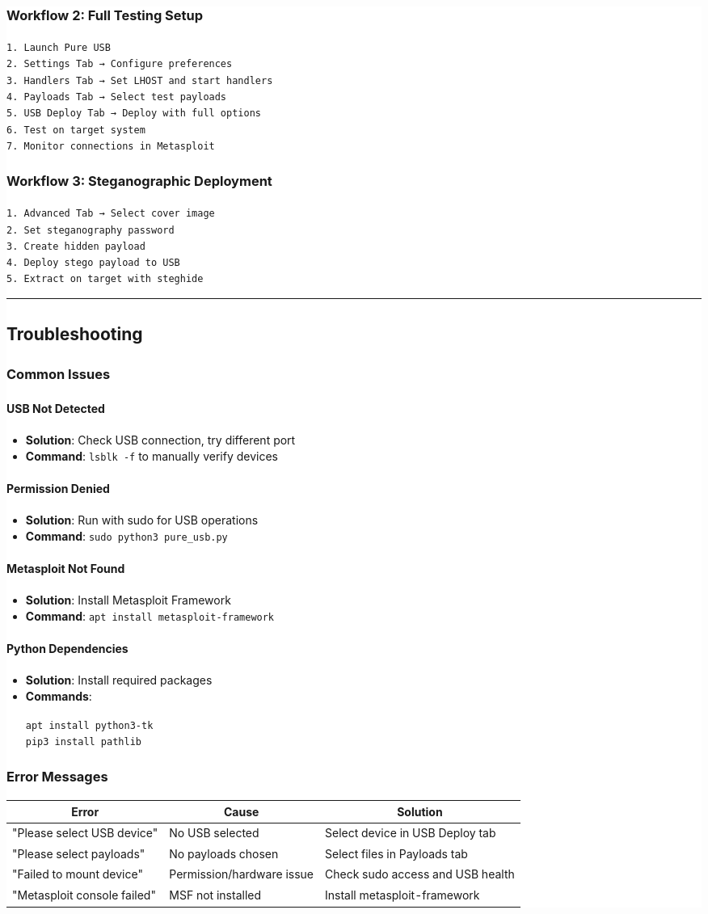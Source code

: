 ### Workflow 2: Full Testing Setup

```
1. Launch Pure USB
2. Settings Tab → Configure preferences
3. Handlers Tab → Set LHOST and start handlers
4. Payloads Tab → Select test payloads
5. USB Deploy Tab → Deploy with full options
6. Test on target system
7. Monitor connections in Metasploit
```

### Workflow 3: Steganographic Deployment

```
1. Advanced Tab → Select cover image
2. Set steganography password
3. Create hidden payload
4. Deploy stego payload to USB
5. Extract on target with steghide
```

---

## Troubleshooting

### Common Issues

#### USB Not Detected
- **Solution**: Check USB connection, try different port
- **Command**: `lsblk -f` to manually verify devices

#### Permission Denied
- **Solution**: Run with sudo for USB operations
- **Command**: `sudo python3 pure_usb.py`

#### Metasploit Not Found
- **Solution**: Install Metasploit Framework
- **Command**: `apt install metasploit-framework`

#### Python Dependencies
- **Solution**: Install required packages
- **Commands**:
  ```bash
  apt install python3-tk
  pip3 install pathlib
  ```

### Error Messages

| Error | Cause | Solution |
|-------|-------|----------|
| "Please select USB device" | No USB selected | Select device in USB Deploy tab |
| "Please select payloads" | No payloads chosen | Select files in Payloads tab |
| "Failed to mount device" | Permission/hardware issue | Check sudo access and USB health |
| "Metasploit console failed" | MSF not installed | Install metasploit-framework |

